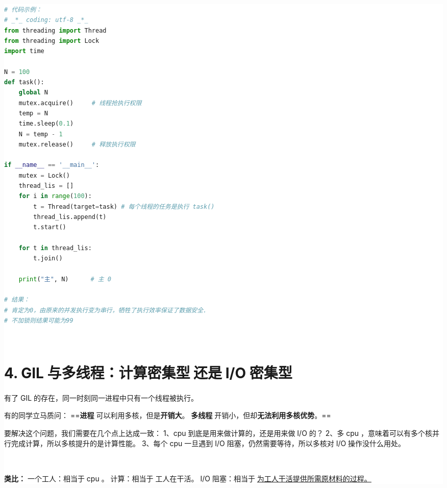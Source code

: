 ```py
# 代码示例：
# _*_ coding: utf-8 _*_
from threading import Thread
from threading import Lock
import time
 
N = 100
def task():
    global N
    mutex.acquire()     # 线程抢执行权限
    temp = N
    time.sleep(0.1)
    N = temp - 1
    mutex.release()     # 释放执行权限
 
if __name__ == '__main__':
    mutex = Lock()
    thread_lis = []
    for i in range(100):
        t = Thread(target=task) # 每个线程的任务是执行 task()
        thread_lis.append(t)
        t.start()
 
    for t in thread_lis:
        t.join()

    print("主", N)      # 主 0

# 结果：
# 肯定为0，由原来的并发执行变为串行，牺牲了执行效率保证了数据安全.
# 不加锁则结果可能为99
```

<br>

# 4. **GIL 与多线程**：计算密集型 还是 I/O 密集型

有了 GIL 的存在，同一时刻同一进程中只有一个线程被执行。

有的同学立马质问：
==**进程** 可以利用多核，但是**开销大**。
**多线程** 开销小，但却**无法利用多核优势**。==

要解决这个问题，我们需要在几个点上达成一致：
1、cpu 到底是用来做计算的，还是用来做 I/O 的？ 
2、多 cpu ，意味着可以有多个核并行完成计算，所以多核提升的是计算性能。 
3、每个 cpu 一旦遇到 I/O 阻塞，仍然需要等待，所以多核对 I/O 操作没什么用处。

<br>

**类比：**
一个工人：相当于 cpu 。
计算：相当于 工人在干活。
I/O 阻塞：相当于 <u>为工人干活提供所需原材料的过程。</u>
